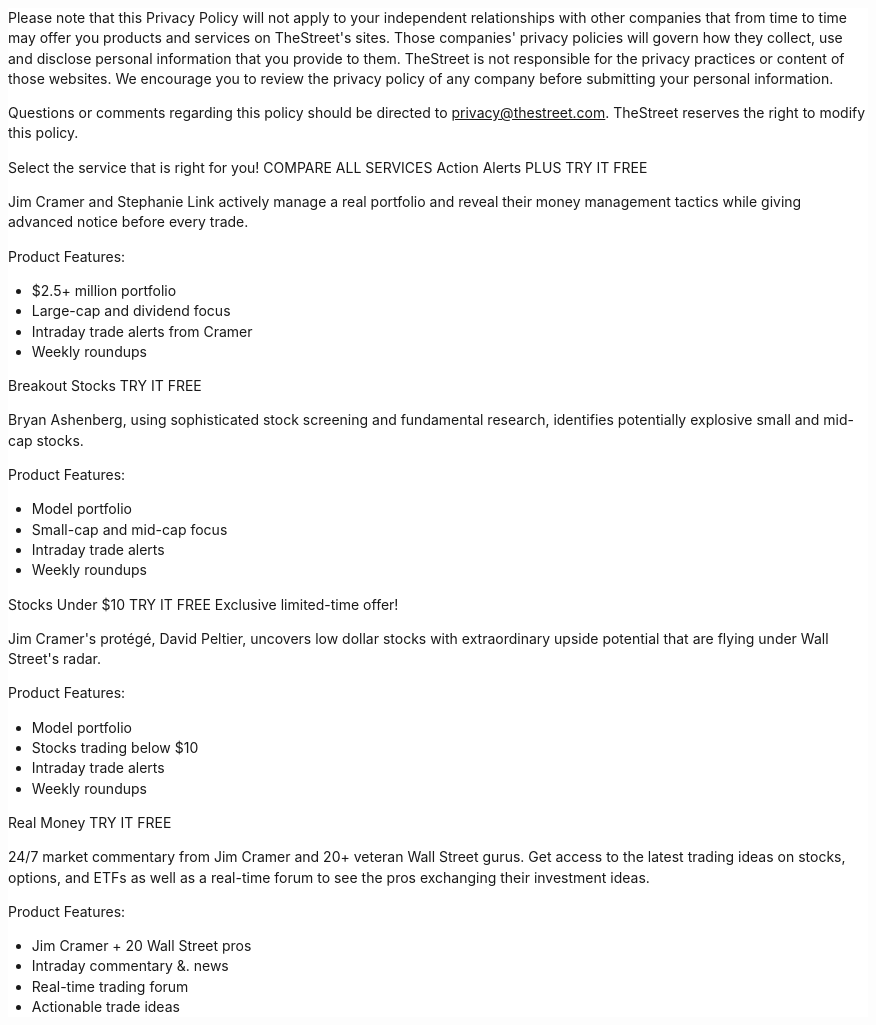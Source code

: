 Please note that this Privacy Policy will not apply to your independent relationships with other companies that from time to time may offer you products and services on TheStreet's sites. Those companies' privacy policies will govern how they collect, use and disclose personal information that you provide to them. TheStreet is not responsible for the privacy practices or content of those websites. We encourage you to review the privacy policy of any company before submitting your personal information.

Questions or comments regarding this policy should be directed to privacy@thestreet.com. TheStreet reserves the right to modify this policy.

Select the service that is right for you! COMPARE ALL SERVICES Action Alerts PLUS TRY IT FREE

Jim Cramer and Stephanie Link actively manage a real portfolio and reveal their money management tactics while giving advanced notice before every trade.

Product Features:

*   $2.5+ million portfolio
*   Large-cap and dividend focus
*   Intraday trade alerts from Cramer
*   Weekly roundups

Breakout Stocks TRY IT FREE

Bryan Ashenberg, using sophisticated stock screening and fundamental research, identifies potentially explosive small and mid-cap stocks.

Product Features:

*   Model portfolio
*   Small-cap and mid-cap focus
*   Intraday trade alerts
*   Weekly roundups

Stocks Under $10 TRY IT FREE Exclusive limited-time offer!

Jim Cramer's protégé, David Peltier, uncovers low dollar stocks with extraordinary upside potential that are flying under Wall Street's radar.

Product Features:

*   Model portfolio
*   Stocks trading below $10
*   Intraday trade alerts
*   Weekly roundups

Real Money TRY IT FREE

24/7 market commentary from Jim Cramer and 20+ veteran Wall Street gurus. Get access to the latest trading ideas on stocks, options, and ETFs as well as a real-time forum to see the pros exchanging their investment ideas.

Product Features:

*   Jim Cramer + 20 Wall Street pros
*   Intraday commentary &. news
*   Real-time trading forum
*   Actionable trade ideas
